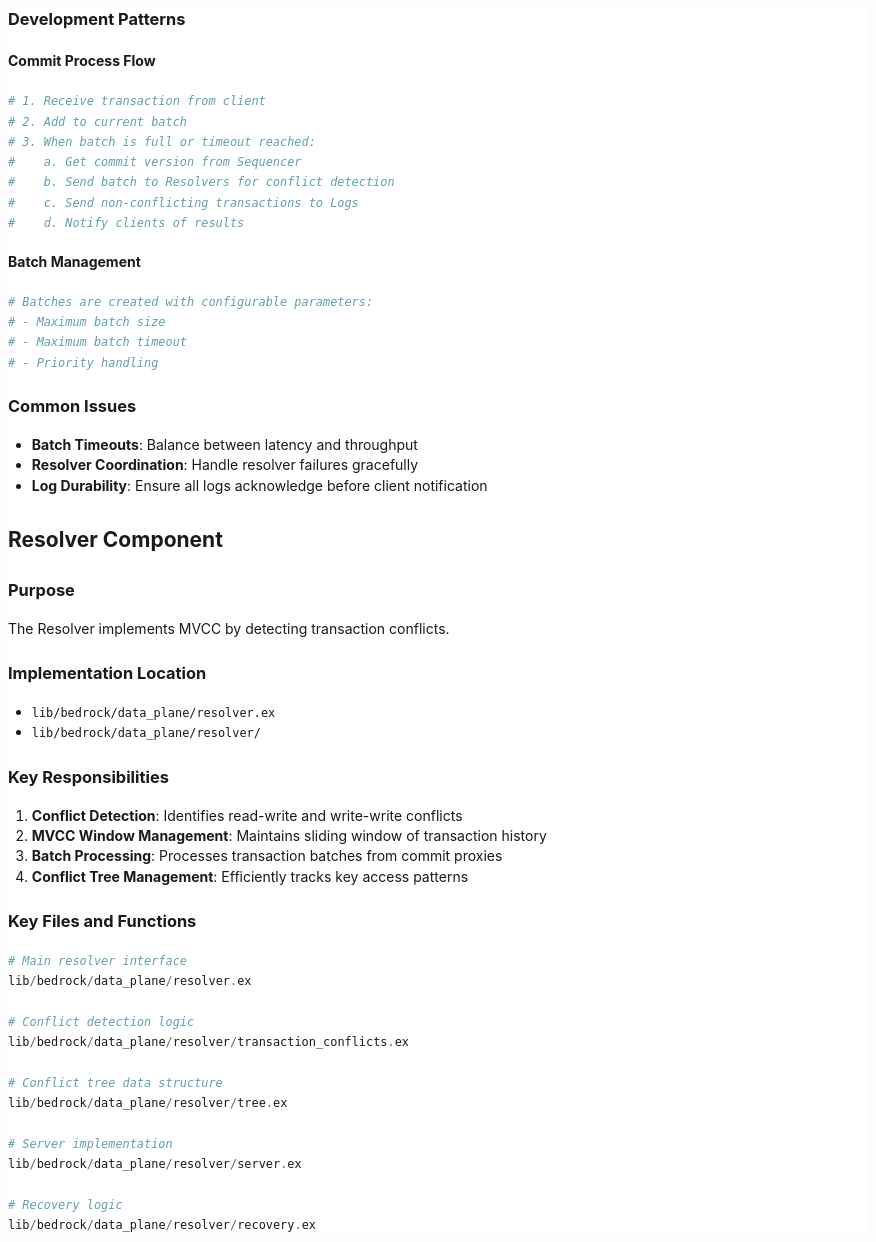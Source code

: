 ### Development Patterns

#### Commit Process Flow
```elixir
# 1. Receive transaction from client
# 2. Add to current batch
# 3. When batch is full or timeout reached:
#    a. Get commit version from Sequencer
#    b. Send batch to Resolvers for conflict detection
#    c. Send non-conflicting transactions to Logs
#    d. Notify clients of results
```

#### Batch Management
```elixir
# Batches are created with configurable parameters:
# - Maximum batch size
# - Maximum batch timeout
# - Priority handling
```

### Common Issues
- **Batch Timeouts**: Balance between latency and throughput
- **Resolver Coordination**: Handle resolver failures gracefully
- **Log Durability**: Ensure all logs acknowledge before client notification

## Resolver Component

### Purpose
The Resolver implements MVCC by detecting transaction conflicts.

### Implementation Location
- `lib/bedrock/data_plane/resolver.ex`
- `lib/bedrock/data_plane/resolver/`

### Key Responsibilities
1. **Conflict Detection**: Identifies read-write and write-write conflicts
2. **MVCC Window Management**: Maintains sliding window of transaction history
3. **Batch Processing**: Processes transaction batches from commit proxies
4. **Conflict Tree Management**: Efficiently tracks key access patterns

### Key Files and Functions

```elixir
# Main resolver interface
lib/bedrock/data_plane/resolver.ex

# Conflict detection logic
lib/bedrock/data_plane/resolver/transaction_conflicts.ex

# Conflict tree data structure
lib/bedrock/data_plane/resolver/tree.ex

# Server implementation
lib/bedrock/data_plane/resolver/server.ex

# Recovery logic
lib/bedrock/data_plane/resolver/recovery.ex
```
